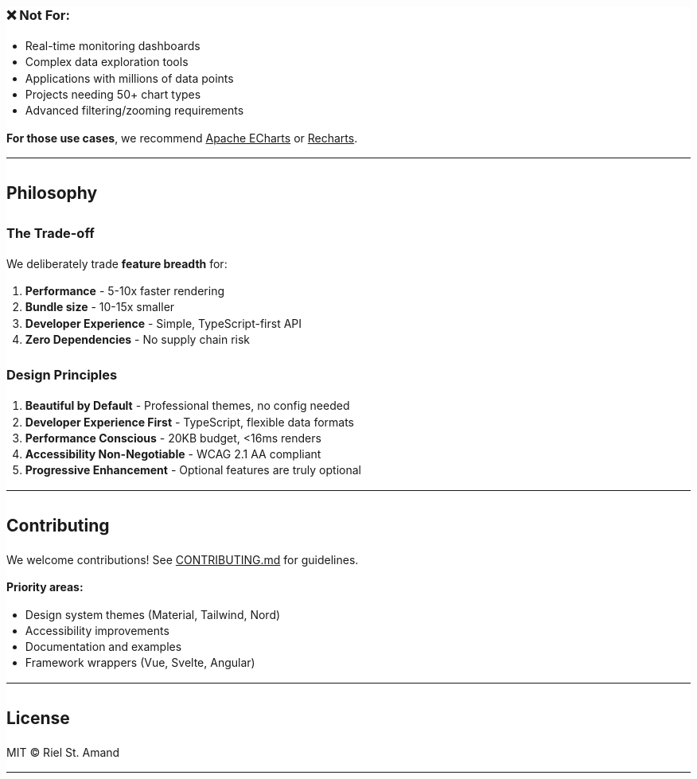 ### ❌ Not For:

- Real-time monitoring dashboards
- Complex data exploration tools
- Applications with millions of data points
- Projects needing 50+ chart types
- Advanced filtering/zooming requirements

**For those use cases**, we recommend [Apache ECharts](https://echarts.apache.org/) or [Recharts](https://recharts.org/).

---

## Philosophy

### The Trade-off

We deliberately trade **feature breadth** for:

1. **Performance** - 5-10x faster rendering
2. **Bundle size** - 10-15x smaller
3. **Developer Experience** - Simple, TypeScript-first API
4. **Zero Dependencies** - No supply chain risk

### Design Principles

1. **Beautiful by Default** - Professional themes, no config needed
2. **Developer Experience First** - TypeScript, flexible data formats
3. **Performance Conscious** - 20KB budget, <16ms renders
4. **Accessibility Non-Negotiable** - WCAG 2.1 AA compliant
5. **Progressive Enhancement** - Optional features are truly optional

---

## Contributing

We welcome contributions! See [CONTRIBUTING.md](CONTRIBUTING.md) for guidelines.

**Priority areas:**

- Design system themes (Material, Tailwind, Nord)
- Accessibility improvements
- Documentation and examples
- Framework wrappers (Vue, Svelte, Angular)

---

## License

MIT © Riel St. Amand

---

